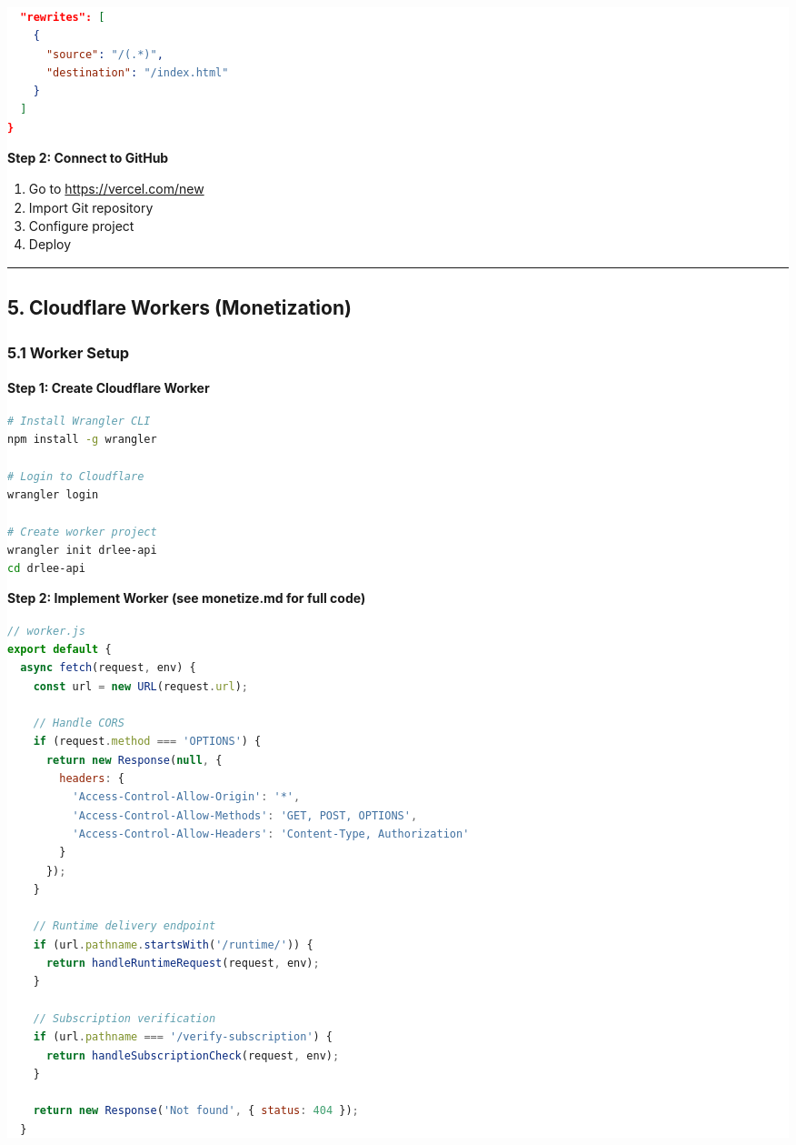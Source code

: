 ```json
  "rewrites": [
    {
      "source": "/(.*)",
      "destination": "/index.html"
    }
  ]
}
```

**Step 2: Connect to GitHub**
1. Go to https://vercel.com/new
2. Import Git repository
3. Configure project
4. Deploy

---

## 5. Cloudflare Workers (Monetization)

### 5.1 Worker Setup

**Step 1: Create Cloudflare Worker**
```bash
# Install Wrangler CLI
npm install -g wrangler

# Login to Cloudflare
wrangler login

# Create worker project
wrangler init drlee-api
cd drlee-api
```

**Step 2: Implement Worker (see monetize.md for full code)**
```javascript
// worker.js
export default {
  async fetch(request, env) {
    const url = new URL(request.url);

    // Handle CORS
    if (request.method === 'OPTIONS') {
      return new Response(null, {
        headers: {
          'Access-Control-Allow-Origin': '*',
          'Access-Control-Allow-Methods': 'GET, POST, OPTIONS',
          'Access-Control-Allow-Headers': 'Content-Type, Authorization'
        }
      });
    }

    // Runtime delivery endpoint
    if (url.pathname.startsWith('/runtime/')) {
      return handleRuntimeRequest(request, env);
    }

    // Subscription verification
    if (url.pathname === '/verify-subscription') {
      return handleSubscriptionCheck(request, env);
    }

    return new Response('Not found', { status: 404 });
  }
```